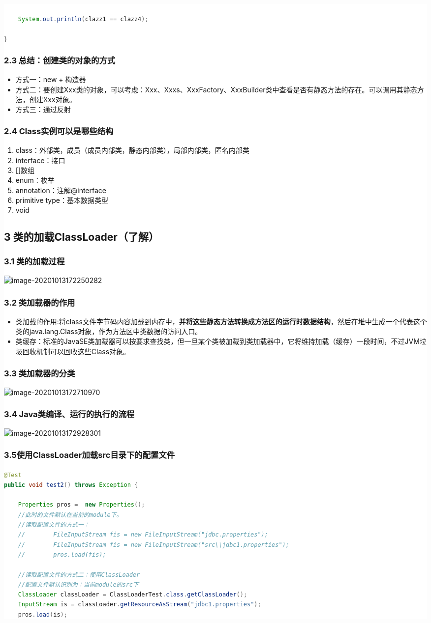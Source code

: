 ```Java

    System.out.println(clazz1 == clazz4);

}
```

 

### 2.3 总结：创建类的对象的方式

* 方式一：new + 构造器
* 方式二：要创建Xxx类的对象，可以考虑：Xxx、Xxxs、XxxFactory、XxxBuilder类中查看是否有静态方法的存在。可以调用其静态方法，创建Xxx对象。
* 方式三：通过反射

### 2.4 Class实例可以是哪些结构

1. class：外部类，成员（成员内部类，静态内部类），局部内部类，匿名内部类
2. interface：接口
3. []数组
4. enum：枚举
5. annotation：注解@interface
6. primitive type：基本数据类型
7. void

## 3 类的加载ClassLoader（了解）

### 3.1 类的加载过程

![image-20201013172250282](https://raw.githubusercontent.com/jchenTech/images/main/img/20201025190959.png)

### 3.2 类加载器的作用

* 类加载的作用:将class文件字节码内容加载到内存中，**并将这些静态方法转换成方法区的运行时数据结构**，然后在堆中生成一个代表这个类的java.lang.Class对象，作为方法区中类数据的访问入口。
* 类缓存：标准的JavaSE类加载器可以按要求查找类，但一旦某个类被加载到类加载器中，它将维持加载（缓存）一段时间，不过JVM垃圾回收机制可以回收这些Class对象。

### 3.3 类加载器的分类

![image-20201013172710970](https://raw.githubusercontent.com/jchenTech/images/main/img/20201025191000.png)

### 3.4 Java类编译、运行的执行的流程

![image-20201013172928301](https://raw.githubusercontent.com/jchenTech/images/main/img/20201025191001.png)

### 3.5使用ClassLoader加载src目录下的配置文件

```Java
@Test
public void test2() throws Exception {

    Properties pros =  new Properties();
    //此时的文件默认在当前的module下。
    //读取配置文件的方式一：
    //        FileInputStream fis = new FileInputStream("jdbc.properties");
    //        FileInputStream fis = new FileInputStream("src\\jdbc1.properties");
    //        pros.load(fis);

    //读取配置文件的方式二：使用ClassLoader
    //配置文件默认识别为：当前module的src下
    ClassLoader classLoader = ClassLoaderTest.class.getClassLoader();
    InputStream is = classLoader.getResourceAsStream("jdbc1.properties");
    pros.load(is);

```